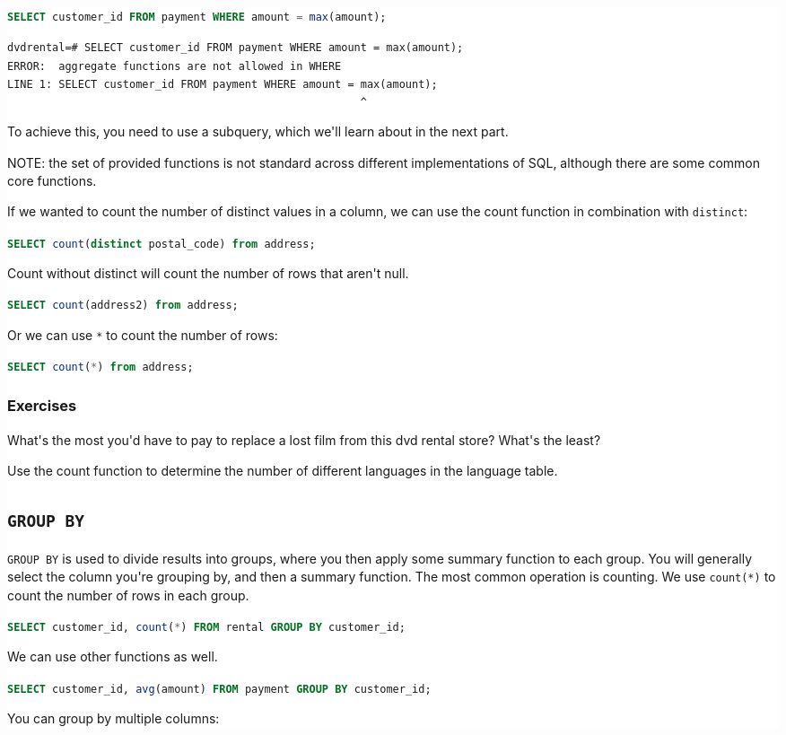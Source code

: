 ```sql
SELECT customer_id FROM payment WHERE amount = max(amount);
```

```
dvdrental=# SELECT customer_id FROM payment WHERE amount = max(amount);
ERROR:  aggregate functions are not allowed in WHERE
LINE 1: SELECT customer_id FROM payment WHERE amount = max(amount);
                                                       ^
```

To achieve this, you need to use a subquery, which we'll learn about in the next part.  

NOTE: the set of provided functions is not standard across different implementations of SQL, although there are some common core functions.

If we wanted to count the number of distinct values in a column, we can use the count function in combination with `distinct`:

```sql
SELECT count(distinct postal_code) from address;
```

Count without distinct will count the number of rows that aren't null.

```sql
SELECT count(address2) from address;
```

Or we can use `*` to count the number of rows:

```sql
SELECT count(*) from address;
```


### Exercises

What's the most you'd have to pay to replace a lost film from this dvd rental store?  What's the least?

Use the count function to determine the number of different languages in the language table.


## `GROUP BY`

`GROUP BY` is used to divide results into groups, where you then apply some summary function to each group.  You will generally select the column you're grouping by, and then a summary function.  The most common operation is counting.  We use `count(*)` to count the number of rows in each group.

```sql
SELECT customer_id, count(*) FROM rental GROUP BY customer_id;
```

We can use other functions as well.

```sql
SELECT customer_id, avg(amount) FROM payment GROUP BY customer_id;
```

You can group by multiple columns:
